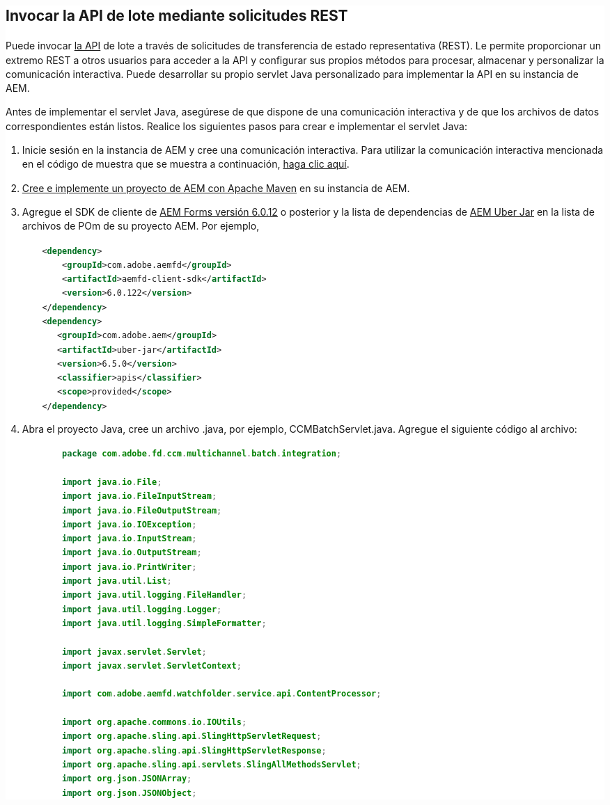 ## Invocar la API de lote mediante solicitudes REST

Puede invocar [la API](https://helpx.adobe.com/experience-manager/6-5/forms/javadocs/index.html) de lote a través de solicitudes de transferencia de estado representativa (REST). Le permite proporcionar un extremo REST a otros usuarios para acceder a la API y configurar sus propios métodos para procesar, almacenar y personalizar la comunicación interactiva. Puede desarrollar su propio servlet Java personalizado para implementar la API en su instancia de AEM.

Antes de implementar el servlet Java, asegúrese de que dispone de una comunicación interactiva y de que los archivos de datos correspondientes están listos. Realice los siguientes pasos para crear e implementar el servlet Java:

1. Inicie sesión en la instancia de AEM y cree una comunicación interactiva. Para utilizar la comunicación interactiva mencionada en el código de muestra que se muestra a continuación, [haga clic aquí](assets/SimpleMediumIC.zip).
1. [Cree e implemente un proyecto de AEM con Apache Maven](https://helpx.adobe.com/experience-manager/using/maven_arch13.html) en su instancia de AEM.
1. Agregue el SDK de cliente de [AEM Forms versión 6.0.12](https://repo.adobe.com/nexus/content/repositories/public/com/adobe/aemfd/aemfd-client-sdk/) o posterior y la lista de dependencias de [AEM Uber Jar](https://docs.adobe.com/content/help/en/experience-manager-65/release-notes/service-pack/sp-release-notes.html#uber-jar) en la lista de archivos de POm de su proyecto AEM. Por ejemplo,

   ```XML
       <dependency>
           <groupId>com.adobe.aemfd</groupId>
           <artifactId>aemfd-client-sdk</artifactId>
           <version>6.0.122</version>
       </dependency>
       <dependency>
          <groupId>com.adobe.aem</groupId>
          <artifactId>uber-jar</artifactId>
          <version>6.5.0</version>
          <classifier>apis</classifier>
          <scope>provided</scope>
       </dependency>
   ```
1. Abra el proyecto Java, cree un archivo .java, por ejemplo, CCMBatchServlet.java. Agregue el siguiente código al archivo:

   ```java
           package com.adobe.fd.ccm.multichannel.batch.integration;
   
           import java.io.File;
           import java.io.FileInputStream;
           import java.io.FileOutputStream;
           import java.io.IOException;
           import java.io.InputStream;
           import java.io.OutputStream;
           import java.io.PrintWriter;
           import java.util.List;
           import java.util.logging.FileHandler;
           import java.util.logging.Logger;
           import java.util.logging.SimpleFormatter;
   
           import javax.servlet.Servlet;
           import javax.servlet.ServletContext;
   
           import com.adobe.aemfd.watchfolder.service.api.ContentProcessor;
   
           import org.apache.commons.io.IOUtils;
           import org.apache.sling.api.SlingHttpServletRequest;
           import org.apache.sling.api.SlingHttpServletResponse;
           import org.apache.sling.api.servlets.SlingAllMethodsServlet;
           import org.json.JSONArray;
           import org.json.JSONObject;
   ```